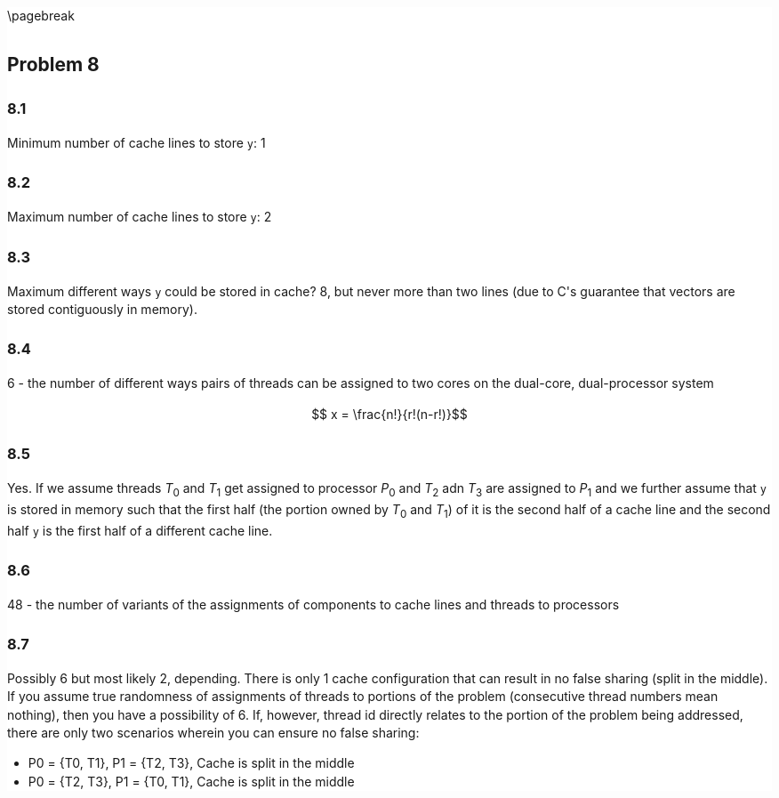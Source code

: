 
\pagebreak

## Problem 8

### 8.1
Minimum  number of cache lines to store `y`: 1

### 8.2
Maximum number of cache lines to store `y`: 2

### 8.3
Maximum different ways `y` could be stored in cache? 8, but never more than two lines (due to C's guarantee that vectors are stored contiguously in memory).

### 8.4
6 - the number of different ways pairs of threads can be assigned to two cores on the dual-core, dual-processor system

$$ x = \frac{n!}{r!(n-r!)}$$

### 8.5
Yes. If we assume threads $T_0$ and $T_1$ get assigned to processor $P_0$ and $T_2$ adn $T_3$ are assigned to $P_1$ and we further assume that `y` is stored in memory such that the first half (the portion owned by $T_0$ and $T_1$) of it is the second half of a cache line and the second half `y` is the first half of a different cache line.

### 8.6
48 - the number of variants of the assignments of components to cache lines and threads to processors

### 8.7
Possibly 6 but most likely 2, depending. There is only 1 cache configuration that can result in no false sharing (split in the middle). If you assume true randomness of assignments of threads to portions of the problem (consecutive thread numbers mean nothing), then you have a possibility of 6. If, however, thread id directly relates to the portion of the problem being addressed, there are only two scenarios wherein you can ensure no false sharing:

- P0 = {T0, T1}, P1 = {T2, T3}, Cache is split in the middle
- P0 = {T2, T3}, P1 = {T0, T1}, Cache is split in the middle


